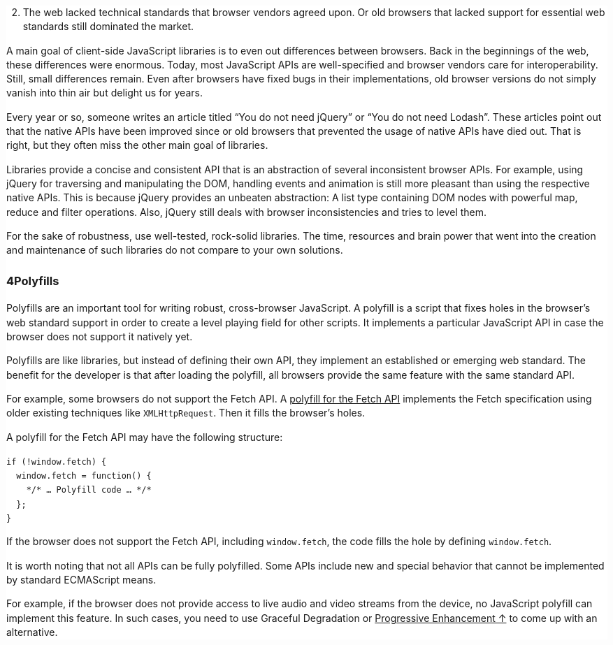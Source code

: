 2. The web lacked technical standards that browser vendors agreed upon. Or old browsers that lacked support for essential web standards still dominated the market.

A main goal of client-side JavaScript libraries is to even out differences between browsers. Back in the beginnings of the web, these differences were enormous. Today, most JavaScript APIs are well-specified and browser vendors care for interoperability. Still, small differences remain. Even after browsers have fixed bugs in their implementations, old browser versions do not simply vanish into thin air but delight us for years.

Every year or so, someone writes an article titled “You do not need jQuery” or “You do not need Lodash”. These articles point out that the native APIs have been improved since or old browsers that prevented the usage of native APIs have died out. That is right, but they often miss the other main goal of libraries.

Libraries provide a concise and consistent API that is an abstraction of several inconsistent browser APIs. For example, using jQuery for traversing and manipulating the DOM, handling events and animation is still more pleasant than using the respective native APIs. This is because jQuery provides an unbeaten abstraction: A list type containing DOM nodes with powerful map, reduce and filter operations. Also, jQuery still deals with browser inconsistencies and tries to level them.

For the sake of robustness, use well-tested, rock-solid libraries. The time, resources and brain power that went into the creation and maintenance of such libraries do not compare to your own solutions.

### 4Polyfills

Polyfills are an important tool for writing robust, cross-browser JavaScript. A polyfill is a script that fixes holes in the browser’s web standard support in order to create a level playing field for other scripts. It implements a particular JavaScript API in case the browser does not support it natively yet.

Polyfills are like libraries, but instead of defining their own API, they implement an established or emerging web standard. The benefit for the developer is that after loading the polyfill, all browsers provide the same feature with the same standard API.

For example, some browsers do not support the Fetch API. A [polyfill for the Fetch API](https://github.com/github/fetch) implements the Fetch specification using older existing techniques like `XMLHttpRequest`. Then it fills the browser’s holes.

A polyfill for the Fetch API may have the following structure:

	if (!window.fetch) {
	  window.fetch = function() {
	    */* … Polyfill code … */*
	  };
	}

If the browser does not support the Fetch API, including `window.fetch`, the code fills the hole by defining `window.fetch`.

It is worth noting that not all APIs can be fully polyfilled. Some APIs include new and special behavior that cannot be implemented by standard ECMAScript means.

For example, if the browser does not provide access to live audio and video streams from the device, no JavaScript polyfill can implement this feature. In such cases, you need to use Graceful Degradation or [Progressive Enhancement ↑](https://molily.de/robust-javascript/#progressive-enhancement) to come up with an alternative.
